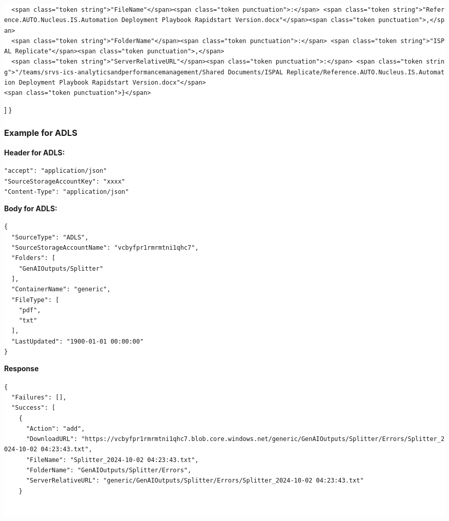       <span class="token string">"FileName"</span><span class="token punctuation">:</span> <span class="token string">"Reference.AUTO.Nucleus.IS.Automation Deployment Playbook Rapidstart Version.docx"</span><span class="token punctuation">,</span>
      <span class="token string">"FolderName"</span><span class="token punctuation">:</span> <span class="token string">"ISPAL Replicate"</span><span class="token punctuation">,</span>
      <span class="token string">"ServerRelativeURL"</span><span class="token punctuation">:</span> <span class="token string">"/teams/srvs-ics-analyticsandperformancemanagement/Shared Documents/ISPAL Replicate/Reference.AUTO.Nucleus.IS.Automation Deployment Playbook Rapidstart Version.docx"</span>
    <span class="token punctuation">}</span>
  <span class="token punctuation">]</span>
<span class="token punctuation">}</span>
</code></pre>
<h3 id="example-for-adls">Example for ADLS</h3>
<p><strong>Header for ADLS:</strong></p>
<pre class=" language-json"><code class="prism  language-json"><span class="token string">"accept"</span><span class="token punctuation">:</span> <span class="token string">"application/json"</span>
<span class="token string">"SourceStorageAccountKey"</span><span class="token punctuation">:</span> <span class="token string">"xxxx"</span>
<span class="token string">"Content-Type"</span><span class="token punctuation">:</span> <span class="token string">"application/json"</span>
</code></pre>
<p><strong>Body for ADLS:</strong></p>
<pre class=" language-json"><code class="prism  language-json"><span class="token punctuation">{</span>
  <span class="token string">"SourceType"</span><span class="token punctuation">:</span> <span class="token string">"ADLS"</span><span class="token punctuation">,</span>
  <span class="token string">"SourceStorageAccountName"</span><span class="token punctuation">:</span> <span class="token string">"vcbyfpr1rmrmtni1qhc7"</span><span class="token punctuation">,</span>
  <span class="token string">"Folders"</span><span class="token punctuation">:</span> <span class="token punctuation">[</span>
    <span class="token string">"GenAIOutputs/Splitter"</span>
  <span class="token punctuation">]</span><span class="token punctuation">,</span>
  <span class="token string">"ContainerName"</span><span class="token punctuation">:</span> <span class="token string">"generic"</span><span class="token punctuation">,</span>
  <span class="token string">"FileType"</span><span class="token punctuation">:</span> <span class="token punctuation">[</span>
    <span class="token string">"pdf"</span><span class="token punctuation">,</span>
    <span class="token string">"txt"</span>
  <span class="token punctuation">]</span><span class="token punctuation">,</span>
  <span class="token string">"LastUpdated"</span><span class="token punctuation">:</span> <span class="token string">"1900-01-01 00:00:00"</span>
<span class="token punctuation">}</span>
</code></pre>
<p><strong>Response</strong></p>
<pre class=" language-json"><code class="prism  language-json"><span class="token punctuation">{</span>
  <span class="token string">"Failures"</span><span class="token punctuation">:</span> <span class="token punctuation">[</span><span class="token punctuation">]</span><span class="token punctuation">,</span>
  <span class="token string">"Success"</span><span class="token punctuation">:</span> <span class="token punctuation">[</span>
    <span class="token punctuation">{</span>
      <span class="token string">"Action"</span><span class="token punctuation">:</span> <span class="token string">"add"</span><span class="token punctuation">,</span>
      <span class="token string">"DownloadURL"</span><span class="token punctuation">:</span> <span class="token string">"https://vcbyfpr1rmrmtni1qhc7.blob.core.windows.net/generic/GenAIOutputs/Splitter/Errors/Splitter_2024-10-02 04:23:43.txt"</span><span class="token punctuation">,</span>
      <span class="token string">"FileName"</span><span class="token punctuation">:</span> <span class="token string">"Splitter_2024-10-02 04:23:43.txt"</span><span class="token punctuation">,</span>
      <span class="token string">"FolderName"</span><span class="token punctuation">:</span> <span class="token string">"GenAIOutputs/Splitter/Errors"</span><span class="token punctuation">,</span>
      <span class="token string">"ServerRelativeURL"</span><span class="token punctuation">:</span> <span class="token string">"generic/GenAIOutputs/Splitter/Errors/Splitter_2024-10-02 04:23:43.txt"</span>
    <span class="token punctuation">}</span>